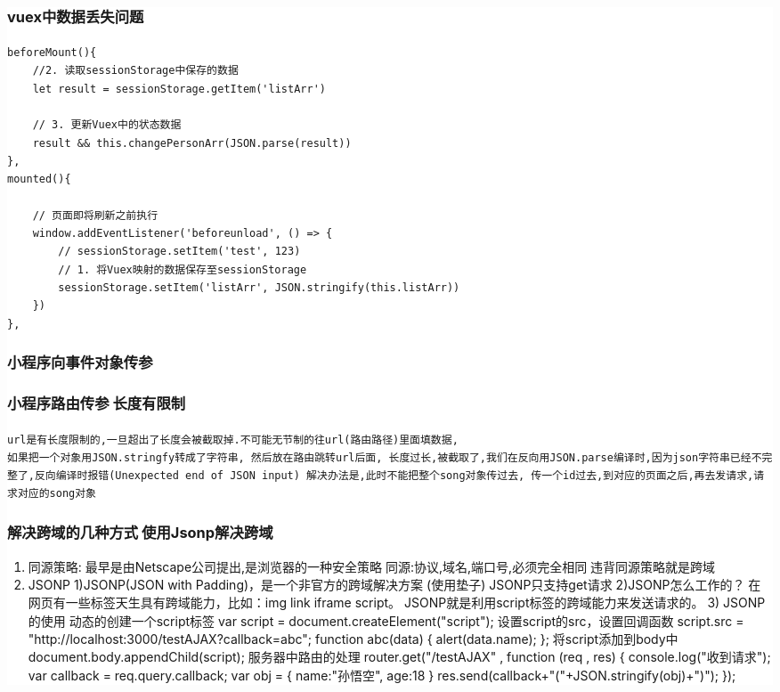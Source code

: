 ### vuex中数据丢失问题
    beforeMount(){
        //2. 读取sessionStorage中保存的数据
        let result = sessionStorage.getItem('listArr')

        // 3. 更新Vuex中的状态数据
        result && this.changePersonArr(JSON.parse(result))
    },
    mounted(){

        // 页面即将刷新之前执行
        window.addEventListener('beforeunload', () => {
            // sessionStorage.setItem('test', 123)
            // 1. 将Vuex映射的数据保存至sessionStorage
            sessionStorage.setItem('listArr', JSON.stringify(this.listArr))
        })
    },
### 小程序向事件对象传参

### 小程序路由传参 长度有限制
    url是有长度限制的,一旦超出了长度会被截取掉.不可能无节制的往url(路由路径)里面填数据,
    如果把一个对象用JSON.stringfy转成了字符串, 然后放在路由跳转url后面, 长度过长,被截取了,我们在反向用JSON.parse编译时,因为json字符串已经不完整了,反向编译时报错(Unexpected end of JSON input) 解决办法是,此时不能把整个song对象传过去, 传一个id过去,到对应的页面之后,再去发请求,请求对应的song对象

### 解决跨域的几种方式 使用Jsonp解决跨域
 1. 同源策略: 最早是由Netscape公司提出,是浏览器的一种安全策略
    同源:协议,域名,端口号,必须完全相同 违背同源策略就是跨域
 2. JSONP
    1)JSONP(JSON with Padding)，是一个非官方的跨域解决方案 (使用垫子)
      JSONP只支持get请求
    2)JSONP怎么工作的？
      在网页有一些标签天生具有跨域能力，比如：img link iframe script。
      JSONP就是利用script标签的跨域能力来发送请求的。
    3)	JSONP的使用
      动态的创建一个script标签
        var script = document.createElement("script");
      设置script的src，设置回调函数
        script.src = "http://localhost:3000/testAJAX?callback=abc";
        function abc(data) {
            alert(data.name);
        };
      将script添加到body中
        document.body.appendChild(script);
      服务器中路由的处理
        router.get("/testAJAX" , function (req , res) {
            console.log("收到请求");
            var callback = req.query.callback;
            var obj = {
                    name:"孙悟空",
                age:18
            }
            res.send(callback+"("+JSON.stringify(obj)+")");
        });
